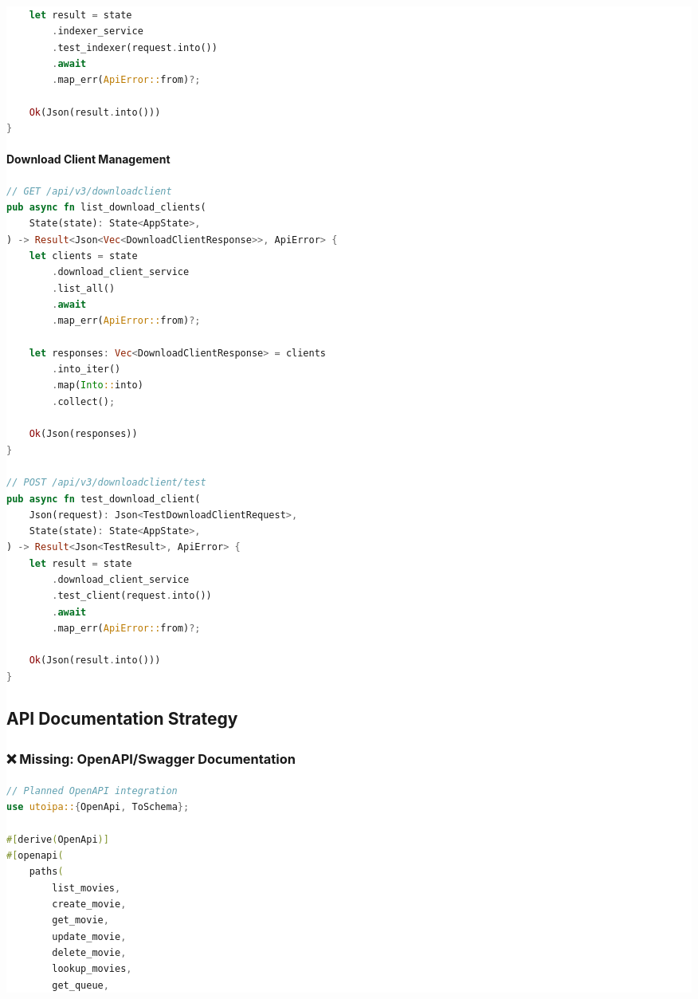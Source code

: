 ```rust
    let result = state
        .indexer_service
        .test_indexer(request.into())
        .await
        .map_err(ApiError::from)?;
    
    Ok(Json(result.into()))
}
```

#### Download Client Management
```rust
// GET /api/v3/downloadclient
pub async fn list_download_clients(
    State(state): State<AppState>,
) -> Result<Json<Vec<DownloadClientResponse>>, ApiError> {
    let clients = state
        .download_client_service
        .list_all()
        .await
        .map_err(ApiError::from)?;
    
    let responses: Vec<DownloadClientResponse> = clients
        .into_iter()
        .map(Into::into)
        .collect();
    
    Ok(Json(responses))
}

// POST /api/v3/downloadclient/test
pub async fn test_download_client(
    Json(request): Json<TestDownloadClientRequest>,
    State(state): State<AppState>,
) -> Result<Json<TestResult>, ApiError> {
    let result = state
        .download_client_service
        .test_client(request.into())
        .await
        .map_err(ApiError::from)?;
    
    Ok(Json(result.into()))
}
```

## API Documentation Strategy

### ❌ Missing: OpenAPI/Swagger Documentation

```rust
// Planned OpenAPI integration
use utoipa::{OpenApi, ToSchema};

#[derive(OpenApi)]
#[openapi(
    paths(
        list_movies,
        create_movie,
        get_movie,
        update_movie,
        delete_movie,
        lookup_movies,
        get_queue,
```